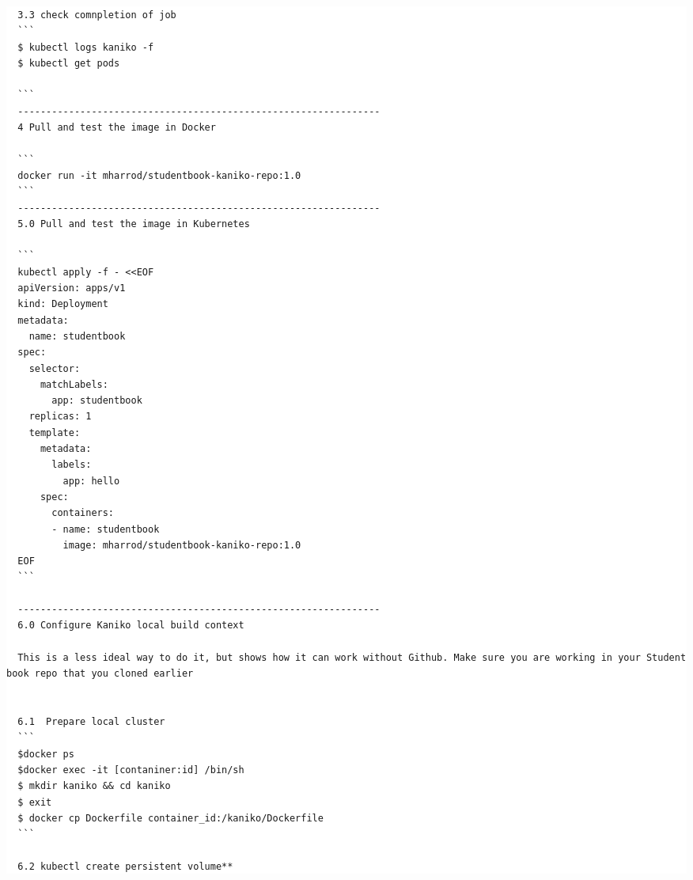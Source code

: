 
      3.3 check comnpletion of job
      ```
      $ kubectl logs kaniko -f
      $ kubectl get pods

      ```
      ----------------------------------------------------------------
      4 Pull and test the image in Docker

      ```
      docker run -it mharrod/studentbook-kaniko-repo:1.0
      ```
      ----------------------------------------------------------------
      5.0 Pull and test the image in Kubernetes

      ```
      kubectl apply -f - <<EOF
      apiVersion: apps/v1
      kind: Deployment
      metadata:
        name: studentbook
      spec:
        selector:
          matchLabels:
            app: studentbook 
        replicas: 1
        template:
          metadata:
            labels:
              app: hello
          spec:
            containers:
            - name: studentbook
              image: mharrod/studentbook-kaniko-repo:1.0
      EOF
      ```

      ----------------------------------------------------------------
      6.0 Configure Kaniko local build context 

      This is a less ideal way to do it, but shows how it can work without Github. Make sure you are working in your Studentbook repo that you cloned earlier


      6.1  Prepare local cluster
      ```
      $docker ps
      $docker exec -it [contaniner:id] /bin/sh 
      $ mkdir kaniko && cd kaniko
      $ exit
      $ docker cp Dockerfile container_id:/kaniko/Dockerfile
      ```

      6.2 kubectl create persistent volume**
